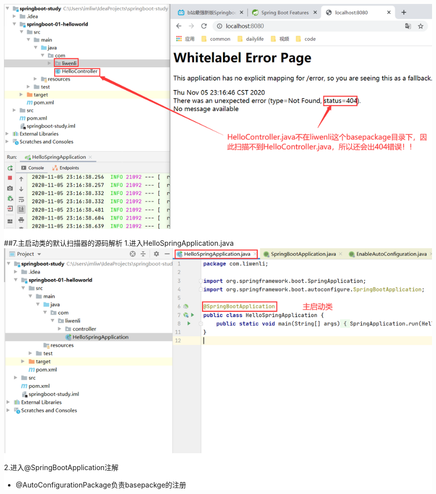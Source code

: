 ![](./assets/springboot-study-1604589778101.png)

##7.主启动类的默认扫描器的源码解析
1.进入HelloSpringApplication.java
![](./assets/springboot-study-1604563101807.png)

2.进入@SpringBootApplication注解
* @AutoConfigurationPackage负责basepackge的注册
